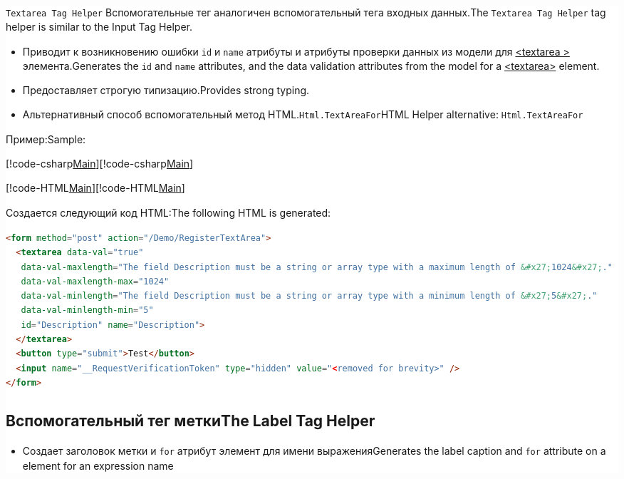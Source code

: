 <span data-ttu-id="e49b2-232">`Textarea Tag Helper` Вспомогательные тег аналогичен вспомогательный тега входных данных.</span><span class="sxs-lookup"><span data-stu-id="e49b2-232">The `Textarea Tag Helper` tag helper is  similar to the Input Tag Helper.</span></span>

* <span data-ttu-id="e49b2-233">Приводит к возникновению ошибки `id` и `name` атрибуты и атрибуты проверки данных из модели для [ \<textarea >](https://www.w3.org/wiki/HTML/Elements/textarea) элемента.</span><span class="sxs-lookup"><span data-stu-id="e49b2-233">Generates the `id` and `name` attributes, and the data validation attributes from the model for a [\<textarea>](https://www.w3.org/wiki/HTML/Elements/textarea) element.</span></span>

* <span data-ttu-id="e49b2-234">Предоставляет строгую типизацию.</span><span class="sxs-lookup"><span data-stu-id="e49b2-234">Provides strong typing.</span></span>

* <span data-ttu-id="e49b2-235">Альтернативный способ вспомогательный метод HTML.`Html.TextAreaFor`</span><span class="sxs-lookup"><span data-stu-id="e49b2-235">HTML Helper alternative: `Html.TextAreaFor`</span></span>

<span data-ttu-id="e49b2-236">Пример:</span><span class="sxs-lookup"><span data-stu-id="e49b2-236">Sample:</span></span>

<span data-ttu-id="e49b2-237">[!code-csharp[Main](working-with-forms/sample/final/ViewModels/DescriptionViewModel.cs)]</span><span class="sxs-lookup"><span data-stu-id="e49b2-237">[!code-csharp[Main](working-with-forms/sample/final/ViewModels/DescriptionViewModel.cs)]</span></span>

<span data-ttu-id="e49b2-238">[!code-HTML[Main](../../mvc/views/working-with-forms/sample/final/Views/Demo/RegisterTextArea.cshtml?highlight=4)]</span><span class="sxs-lookup"><span data-stu-id="e49b2-238">[!code-HTML[Main](../../mvc/views/working-with-forms/sample/final/Views/Demo/RegisterTextArea.cshtml?highlight=4)]</span></span>

<span data-ttu-id="e49b2-239">Создается следующий код HTML:</span><span class="sxs-lookup"><span data-stu-id="e49b2-239">The following HTML is generated:</span></span>



```HTML
<form method="post" action="/Demo/RegisterTextArea">
  <textarea data-val="true"
   data-val-maxlength="The field Description must be a string or array type with a maximum length of &#x27;1024&#x27;."
   data-val-maxlength-max="1024"
   data-val-minlength="The field Description must be a string or array type with a minimum length of &#x27;5&#x27;."
   data-val-minlength-min="5"
   id="Description" name="Description">
  </textarea>
  <button type="submit">Test</button>
  <input name="__RequestVerificationToken" type="hidden" value="<removed for brevity>" />
</form>
```

## <a name="the-label-tag-helper"></a><span data-ttu-id="e49b2-240">Вспомогательный тег метки</span><span class="sxs-lookup"><span data-stu-id="e49b2-240">The Label Tag Helper</span></span>

* <span data-ttu-id="e49b2-241">Создает заголовок метки и `for` атрибут [ <label> ](https://www.w3.org/wiki/HTML/Elements/label) элемент для имени выражения</span><span class="sxs-lookup"><span data-stu-id="e49b2-241">Generates the label caption and `for` attribute on a [<label>](https://www.w3.org/wiki/HTML/Elements/label) element for an expression name</span></span>

